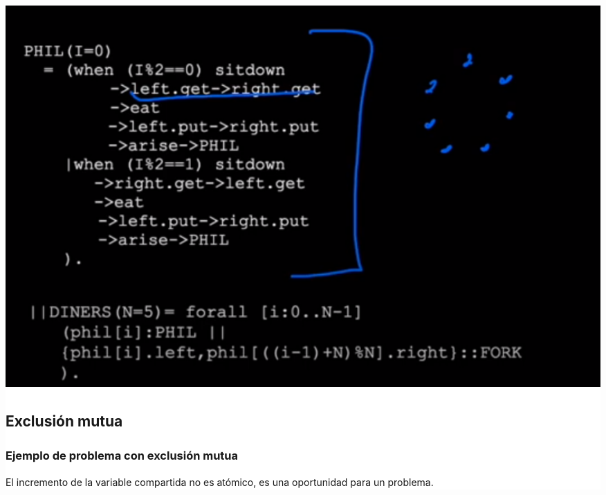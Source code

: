   ![](img/13/deadlock-param.png)

## Exclusión mutua

### Ejemplo de problema con exclusión mutua

El incremento de la variable compartida no es atómico, es una oportunidad para
un problema.
